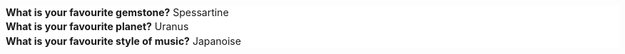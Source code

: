 **What is your favourite gemstone?** Spessartine  
**What is your favourite planet?** Uranus  
**What is your favourite style of music?** Japanoise  
